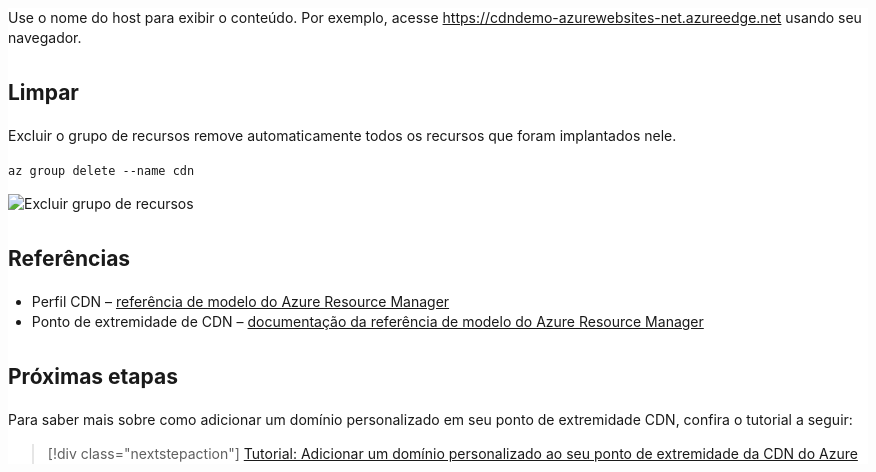 Use o nome do host para exibir o conteúdo. Por exemplo, acesse https://cdndemo-azurewebsites-net.azureedge.net usando seu navegador.

## <a name="clean-up"></a>Limpar

Excluir o grupo de recursos remove automaticamente todos os recursos que foram implantados nele.

```azurecli-interactive
az group delete --name cdn
```

![Excluir grupo de recursos](./media/create-profile-resource-manager-template/cdn-delete-resource-group.png)

## <a name="references"></a>Referências

* Perfil CDN – [referência de modelo do Azure Resource Manager](https://docs.microsoft.com/azure/templates/microsoft.cdn/2017-10-12/profiles)
* Ponto de extremidade de CDN – [documentação da referência de modelo do Azure Resource Manager](https://docs.microsoft.com/azure/templates/microsoft.cdn/2017-10-12/profiles/endpoints)

## <a name="next-steps"></a>Próximas etapas

Para saber mais sobre como adicionar um domínio personalizado em seu ponto de extremidade CDN, confira o tutorial a seguir:

> [!div class="nextstepaction"]
> [Tutorial: Adicionar um domínio personalizado ao seu ponto de extremidade da CDN do Azure](cdn-map-content-to-custom-domain.md)
